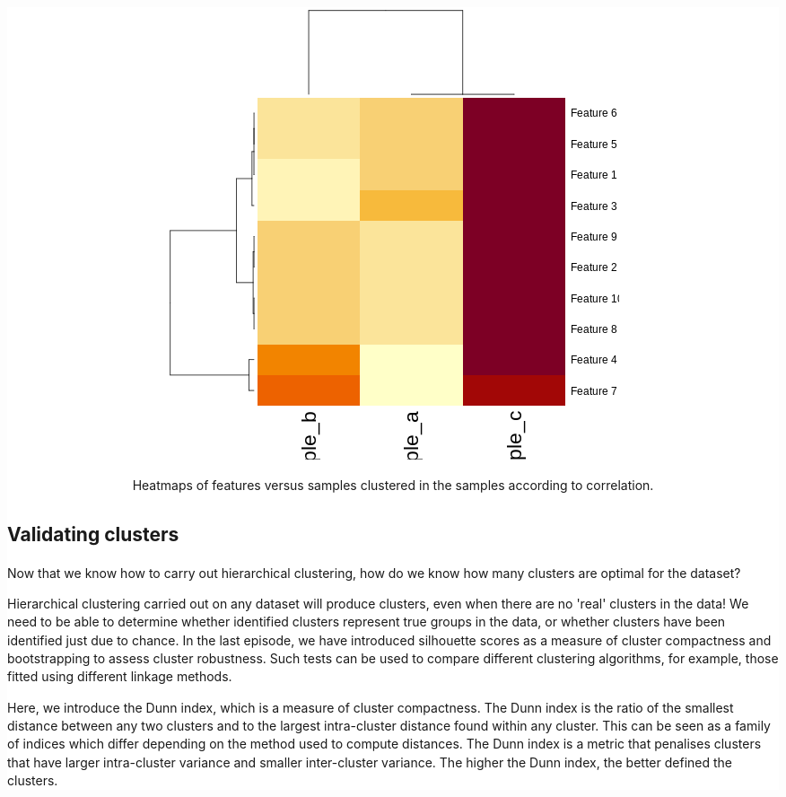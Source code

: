 <div class="figure" style="text-align: center">
<img src="fig/07-hierarchical-rendered-heatmap-cor-cor-example-1.png" alt="Heatmaps of features versus samples, coloured by simulated value. The columns (samples) are clustered according to the correlation. Samples a and b have mostly low values, delineated by blue in the first plot and yellow in the second plot. Sample c has mostly high values, delineated by red in the first plot and brown in the second plot. Samples A and C form a cluster separate from sample B in the column dendrogram."  />
<p class="caption">Heatmaps of features versus samples clustered in the samples according to correlation.</p>
</div>

## Validating clusters

Now that we know how to carry out hierarchical clustering, how do we know how
many clusters are optimal for the dataset?

Hierarchical clustering carried out on any dataset will produce clusters,
even when there are no 'real' clusters in the data! We need to be able to
determine whether identified clusters represent true groups in the data, or
whether clusters have been identified just due to chance. In the last episode,
we have introduced silhouette scores as a measure of cluster compactness and
bootstrapping to assess cluster robustness. Such tests can be used to compare
different clustering algorithms, for example, those fitted using different linkage
methods.

Here, we introduce the Dunn index, which is a measure of cluster compactness. The
Dunn index is the ratio of the smallest distance between any two clusters
and to the largest intra-cluster distance found within any cluster. This can be
seen as a family of indices which differ depending on the method used to compute
distances. The Dunn index is a metric that penalises clusters that have
larger intra-cluster variance and smaller inter-cluster variance. The higher the
Dunn index, the better defined the clusters.
